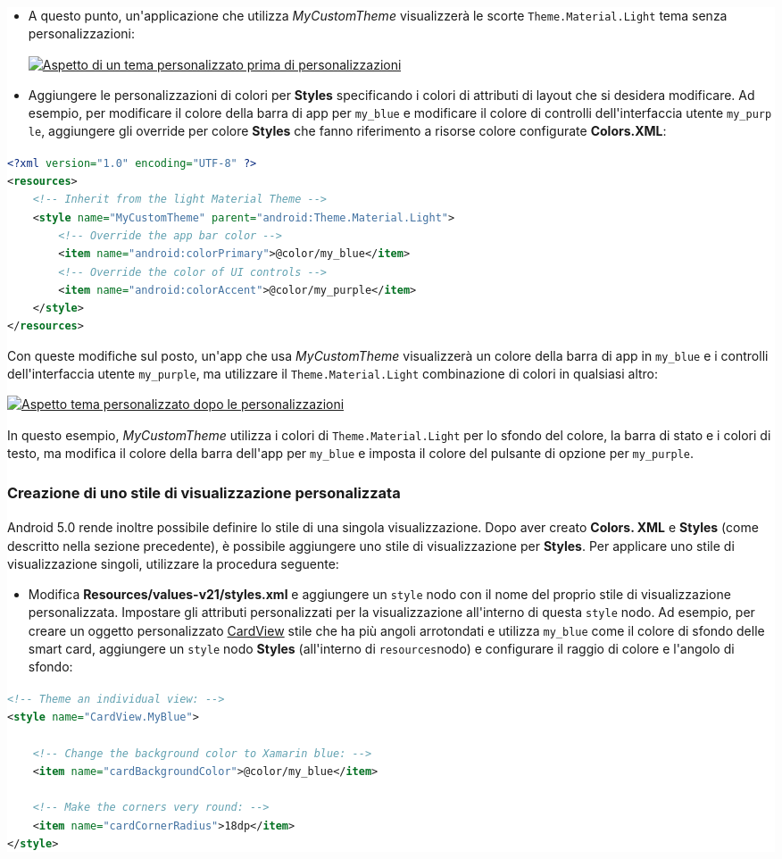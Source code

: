 -   A questo punto, un'applicazione che utilizza *MyCustomTheme* visualizzerà le scorte `Theme.Material.Light` tema senza personalizzazioni:

    [ ![Aspetto di un tema personalizzato prima di personalizzazioni](material-theme-images/custom-theme-before-sml.png)](material-theme-images/custom-theme-before.png)

-   Aggiungere le personalizzazioni di colori per **Styles** specificando i colori di attributi di layout che si desidera modificare. Ad esempio, per modificare il colore della barra di app per `my_blue` e modificare il colore di controlli dell'interfaccia utente `my_purple`, aggiungere gli override per colore **Styles** che fanno riferimento a risorse colore configurate **Colors.XML**:

```xml
<?xml version="1.0" encoding="UTF-8" ?>
<resources>
    <!-- Inherit from the light Material Theme -->
    <style name="MyCustomTheme" parent="android:Theme.Material.Light">
        <!-- Override the app bar color -->
        <item name="android:colorPrimary">@color/my_blue</item>
        <!-- Override the color of UI controls -->
        <item name="android:colorAccent">@color/my_purple</item>
    </style>
</resources>
```

Con queste modifiche sul posto, un'app che usa *MyCustomTheme* visualizzerà un colore della barra di app in `my_blue` e i controlli dell'interfaccia utente `my_purple`, ma utilizzare il `Theme.Material.Light` combinazione di colori in qualsiasi altro:

[ ![Aspetto tema personalizzato dopo le personalizzazioni](material-theme-images/custom-theme-after-sml.png)](material-theme-images/custom-theme-after.png)

In questo esempio, *MyCustomTheme* utilizza i colori di `Theme.Material.Light` per lo sfondo del colore, la barra di stato e i colori di testo, ma modifica il colore della barra dell'app per `my_blue` e imposta il colore del pulsante di opzione per `my_purple`.

<a name="customview" />

### <a name="creating-a-custom-view-style"></a>Creazione di uno stile di visualizzazione personalizzata

Android 5.0 rende inoltre possibile definire lo stile di una singola visualizzazione. Dopo aver creato **Colors. XML** e **Styles** (come descritto nella sezione precedente), è possibile aggiungere uno stile di visualizzazione per **Styles**.
Per applicare uno stile di visualizzazione singoli, utilizzare la procedura seguente:

-   Modifica **Resources/values-v21/styles.xml** e aggiungere un `style` nodo con il nome del proprio stile di visualizzazione personalizzata. Impostare gli attributi personalizzati per la visualizzazione all'interno di questa `style` nodo. Ad esempio, per creare un oggetto personalizzato [CardView](~/android/user-interface/controls/card-view.md) stile che ha più angoli arrotondati e utilizza `my_blue` come il colore di sfondo delle smart card, aggiungere un `style` nodo **Styles** (all'interno di `resources`nodo) e configurare il raggio di colore e l'angolo di sfondo:

```xml
<!-- Theme an individual view: -->
<style name="CardView.MyBlue">

    <!-- Change the background color to Xamarin blue: -->
    <item name="cardBackgroundColor">@color/my_blue</item>

    <!-- Make the corners very round: -->
    <item name="cardCornerRadius">18dp</item>
</style>
```
